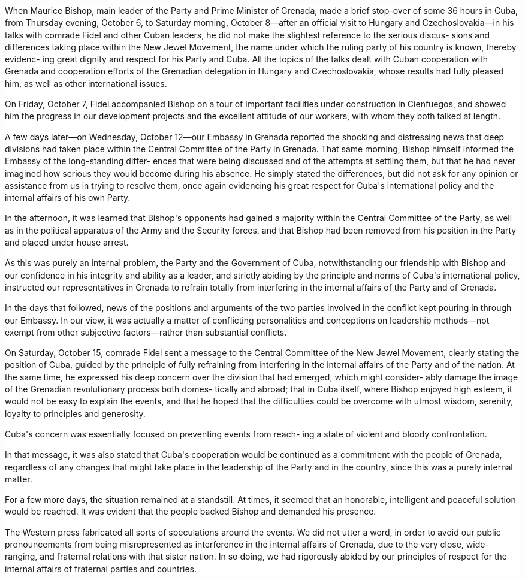 When Maurice Bishop, main leader of the Party and Prime Minister of Grenada, made a brief stop-over of some 36 hours in Cuba, from Thursday evening, October 6, to Saturday morning, October 8—after an official visit to Hungary and Czechoslovakia—in his talks with comrade Fidel and other Cuban leaders, he did not make the slightest reference to the serious discus- sions and differences taking place within the New Jewel Movement, the name under which the ruling party of his country is known, thereby evidenc- ing great dignity and respect for his Party and Cuba. All the topics of the talks dealt with Cuban cooperation with Grenada and cooperation efforts of the Grenadian delegation in Hungary and Czechoslovakia, whose results had fully pleased him, as well as other international issues.

On Friday, October 7, Fidel accompanied Bishop on a tour of important facilities under construction in Cienfuegos, and showed him the progress in our development projects and the excellent attitude of our workers, with whom they both talked at length.

A few days later—on Wednesday, October 12—our Embassy in Grenada reported the shocking and distressing news that deep divisions had taken place within the Central Committee of the Party in Grenada. That same morning, Bishop himself informed the Embassy of the long-standing differ- ences that were being discussed and of the attempts at settling them, but that he had never imagined how serious they would become during his absence. He simply stated the differences, but did not ask for any opinion or assistance from us in trying to resolve them, once again evidencing his great respect for Cuba's international policy and the internal affairs of his own Party.

In the afternoon, it was learned that Bishop's opponents had gained a majority within the Central Committee of the Party, as well as in the political apparatus of the Army and the Security forces, and that Bishop had been removed from his position in the Party and placed under house arrest.

As this was purely an internal problem, the Party and the Government of Cuba, notwithstanding our friendship with Bishop and our confidence in his integrity and ability as a leader, and strictly abiding by the principle and norms of Cuba's international policy, instructed our representatives in Grenada to refrain totally from interfering in the internal affairs of the Party and of Grenada.

In the days that followed, news of the positions and arguments of the two parties involved in the conflict kept pouring in through our Embassy. In our view, it was actually a matter of conflicting personalities and conceptions on leadership methods—not exempt from other subjective factors—rather than substantial conflicts.

On Saturday, October 15, comrade Fidel sent a message to the Central Committee of the New Jewel Movement, clearly stating the position of Cuba, guided by the principle of fully refraining from interfering in the internal affairs of the Party and of the nation. At the same time, he expressed his deep concern over the division that had emerged, which might consider- ably damage the image of the Grenadian revolutionary process both domes- tically and abroad; that in Cuba itself, where Bishop enjoyed high esteem, it would not be easy to explain the events, and that he hoped that the difficulties could be overcome with utmost wisdom, serenity, loyalty to principles and generosity.

Cuba's concern was essentially focused on preventing events from reach- ing a state of violent and bloody confrontation.

In that message, it was also stated that Cuba's cooperation would be continued as a commitment with the people of Grenada, regardless of any changes that might take place in the leadership of the Party and in the country, since this was a purely internal matter.

For a few more days, the situation remained at a standstill. At times, it seemed that an honorable, intelligent and peaceful solution would be reached. It was evident that the people backed Bishop and demanded his presence.

The Western press fabricated all sorts of speculations around the events. We did not utter a word, in order to avoid our public pronouncements from being misrepresented as interference in the internal affairs of Grenada, due to the very close, wide-ranging, and fraternal relations with that sister nation. In so doing, we had rigorously abided by our principles of respect for the internal affairs of fraternal parties and countries.
